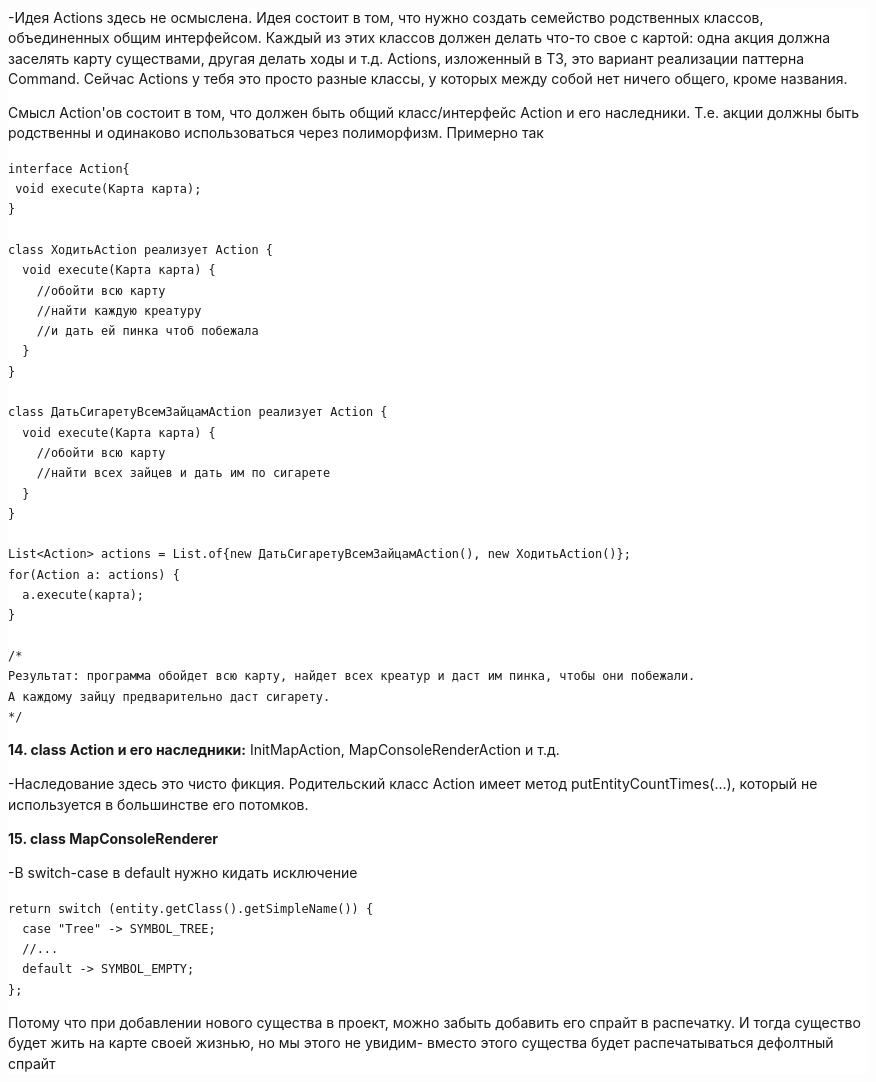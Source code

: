 -Идея Actions здесь не осмыслена. 
Идея состоит в том, что нужно создать семейство родственных классов, объединенных общим интерфейсом.
Каждый из этих классов должен делать что-то свое с картой: одна акция должна заселять карту существами, другая делать ходы и т.д.
Actions, изложенный в ТЗ, это вариант реализации паттерна Command.
Сейчас Actions у тебя это просто разные классы, у которых между собой нет ничего общего, кроме названия.

Смысл Action'ов состоит в том, что должен быть общий класс/интерфейс Action и его наследники. 
Т.е. акции должны быть родственны и одинаково использоваться через полиморфизм. Примерно так
```
interface Action{
 void execute(Карта карта);
}

class ХодитьAction реализует Action {
  void execute(Карта карта) {
    //обойти всю карту
    //найти каждую креатуру
    //и дать ей пинка чтоб побежала
  }
}

class ДатьСигаретуВсемЗайцамAction реализует Action {
  void execute(Карта карта) {
    //обойти всю карту
    //найти всех зайцев и дать им по сигарете 
  }
}

List<Action> actions = List.of{new ДатьСигаретуВсемЗайцамAction(), new ХодитьAction()};
for(Action a: actions) {
  a.execute(карта);
}

/*
Результат: программа обойдет всю карту, найдет всех креатур и даст им пинка, чтобы они побежали.
А каждому зайцу предварительно даст сигарету.
*/
```

**14. class Action и его наследники:** InitMapAction, MapConsoleRenderAction и т.д.

-Наследование здесь это чисто фикция. Родительский класс Action имеет метод putEntityCountTimes(...), который не используется в большинстве его потомков.

**15. class MapConsoleRenderer**

-В switch-case в default нужно кидать исключение
```
return switch (entity.getClass().getSimpleName()) {
  case "Tree" -> SYMBOL_TREE;
  //...
  default -> SYMBOL_EMPTY;
};
``` 
Потому что при добавлении нового существа в проект, можно забыть добавить его спрайт в распечатку.
И тогда существо будет жить на карте своей жизнью, но мы этого не увидим- вместо этого существа будет распечатываться дефолтный спрайт
